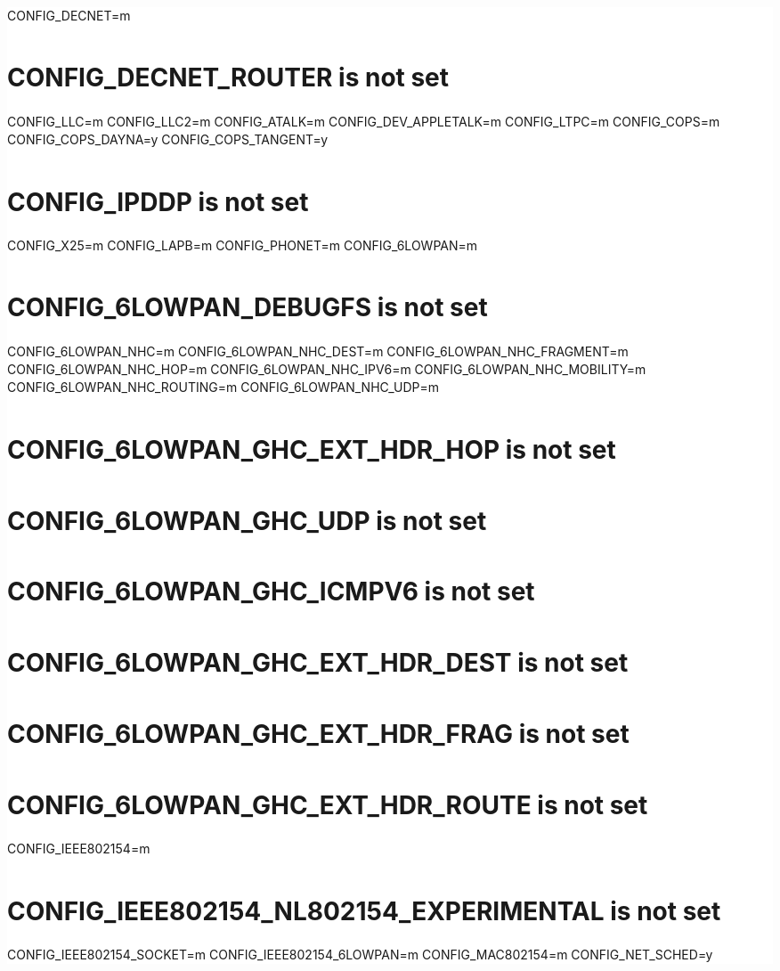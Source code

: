CONFIG_DECNET=m
# CONFIG_DECNET_ROUTER is not set
CONFIG_LLC=m
CONFIG_LLC2=m
CONFIG_ATALK=m
CONFIG_DEV_APPLETALK=m
CONFIG_LTPC=m
CONFIG_COPS=m
CONFIG_COPS_DAYNA=y
CONFIG_COPS_TANGENT=y
# CONFIG_IPDDP is not set
CONFIG_X25=m
CONFIG_LAPB=m
CONFIG_PHONET=m
CONFIG_6LOWPAN=m
# CONFIG_6LOWPAN_DEBUGFS is not set
CONFIG_6LOWPAN_NHC=m
CONFIG_6LOWPAN_NHC_DEST=m
CONFIG_6LOWPAN_NHC_FRAGMENT=m
CONFIG_6LOWPAN_NHC_HOP=m
CONFIG_6LOWPAN_NHC_IPV6=m
CONFIG_6LOWPAN_NHC_MOBILITY=m
CONFIG_6LOWPAN_NHC_ROUTING=m
CONFIG_6LOWPAN_NHC_UDP=m
# CONFIG_6LOWPAN_GHC_EXT_HDR_HOP is not set
# CONFIG_6LOWPAN_GHC_UDP is not set
# CONFIG_6LOWPAN_GHC_ICMPV6 is not set
# CONFIG_6LOWPAN_GHC_EXT_HDR_DEST is not set
# CONFIG_6LOWPAN_GHC_EXT_HDR_FRAG is not set
# CONFIG_6LOWPAN_GHC_EXT_HDR_ROUTE is not set
CONFIG_IEEE802154=m
# CONFIG_IEEE802154_NL802154_EXPERIMENTAL is not set
CONFIG_IEEE802154_SOCKET=m
CONFIG_IEEE802154_6LOWPAN=m
CONFIG_MAC802154=m
CONFIG_NET_SCHED=y
